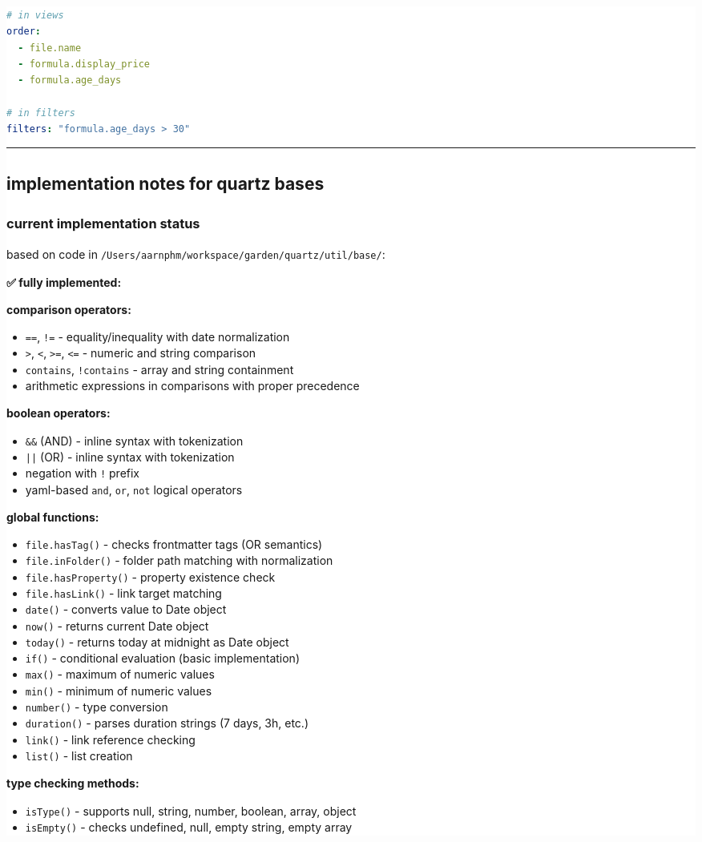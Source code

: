 ```yaml
# in views
order:
  - file.name
  - formula.display_price
  - formula.age_days

# in filters
filters: "formula.age_days > 30"
```

---

## implementation notes for quartz bases

### current implementation status

based on code in `/Users/aarnphm/workspace/garden/quartz/util/base/`:

**✅ fully implemented:**

**comparison operators:**

- `==`, `!=` - equality/inequality with date normalization
- `>`, `<`, `>=`, `<=` - numeric and string comparison
- `contains`, `!contains` - array and string containment
- arithmetic expressions in comparisons with proper precedence

**boolean operators:**

- `&&` (AND) - inline syntax with tokenization
- `||` (OR) - inline syntax with tokenization
- negation with `!` prefix
- yaml-based `and`, `or`, `not` logical operators

**global functions:**

- `file.hasTag()` - checks frontmatter tags (OR semantics)
- `file.inFolder()` - folder path matching with normalization
- `file.hasProperty()` - property existence check
- `file.hasLink()` - link target matching
- `date()` - converts value to Date object
- `now()` - returns current Date object
- `today()` - returns today at midnight as Date object
- `if()` - conditional evaluation (basic implementation)
- `max()` - maximum of numeric values
- `min()` - minimum of numeric values
- `number()` - type conversion
- `duration()` - parses duration strings (7 days, 3h, etc.)
- `link()` - link reference checking
- `list()` - list creation

**type checking methods:**

- `isType()` - supports null, string, number, boolean, array, object
- `isEmpty()` - checks undefined, null, empty string, empty array
